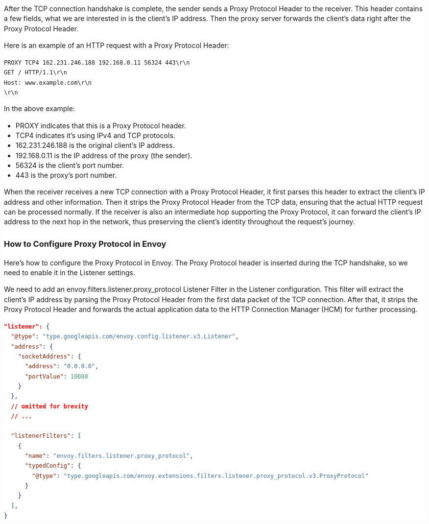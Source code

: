 After the TCP connection handshake is complete, the sender sends a Proxy Protocol Header to the receiver. This header contains a few fields, what we are interested in is the client’s IP address. Then the proxy server forwards the client’s data right after the Proxy Protocol Header.

Here is an example of an HTTP request with a Proxy Protocol Header:

```
PROXY TCP4 162.231.246.188 192.168.0.11 56324 443\r\n
GET / HTTP/1.1\r\n
Host: www.example.com\r\n
\r\n
```

In the above example:
* PROXY indicates that this is a Proxy Protocol header.
* TCP4 indicates it’s using IPv4 and TCP protocols.
* 162.231.246.188 is the original client’s IP address.
* 192.168.0.11 is the IP address of the proxy (the sender).
* 56324 is the client’s port number.
* 443 is the proxy’s port number.

When the receiver receives a new TCP connection with a Proxy Protocol Header, it first parses this header to extract the client’s IP address and other information. Then it strips the Proxy Protocol Header from the TCP data, ensuring that the actual HTTP request can be processed normally. If the receiver is also an intermediate hop supporting the Proxy Protocol, it can forward the client’s IP address to the next hop in the network, thus preserving the client’s identity throughout the request’s journey.

### How to Configure Proxy Protocol in Envoy

Here’s how to configure the Proxy Protocol in Envoy. The Proxy Protocol header is inserted during the TCP handshake, so we need to enable it in the Listener settings.

We need to add an envoy.filters.listener.proxy_protocol Listener Filter in the Listener configuration. This filter will extract the client’s IP address by parsing the Proxy Protocol Header from the first data packet of the TCP connection. After that, it strips the Proxy Protocol Header and forwards the actual application data to the HTTP Connection Manager (HCM) for further processing.

```json
"listener": {
  "@type": "type.googleapis.com/envoy.config.listener.v3.Listener",
  "address": {
    "socketAddress": {
      "address": "0.0.0.0",
      "portValue": 10080
    }
  },
  // omitted for brevity
  // ...

  "listenerFilters": [
    {
      "name": "envoy.filters.listener.proxy_protocol",
      "typedConfig": {
        "@type": "type.googleapis.com/envoy.extensions.filters.listener.proxy_protocol.v3.ProxyProtocol"
      }
    }
  ],
}
```
